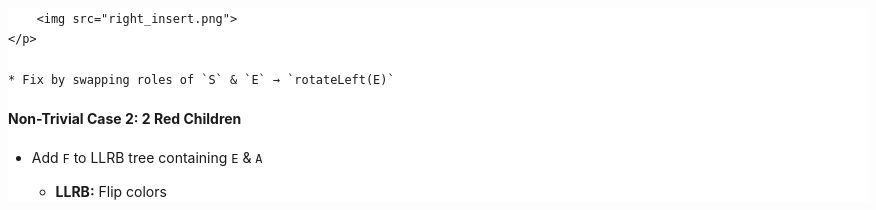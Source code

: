         <img src="right_insert.png">
    </p>

    * Fix by swapping roles of `S` & `E` → `rotateLeft(E)`

#### Non-Trivial Case 2: 2 Red Children
* Add `F` to LLRB tree containing `E` & `A`
    * **LLRB:** Flip colors

    <p align="center">